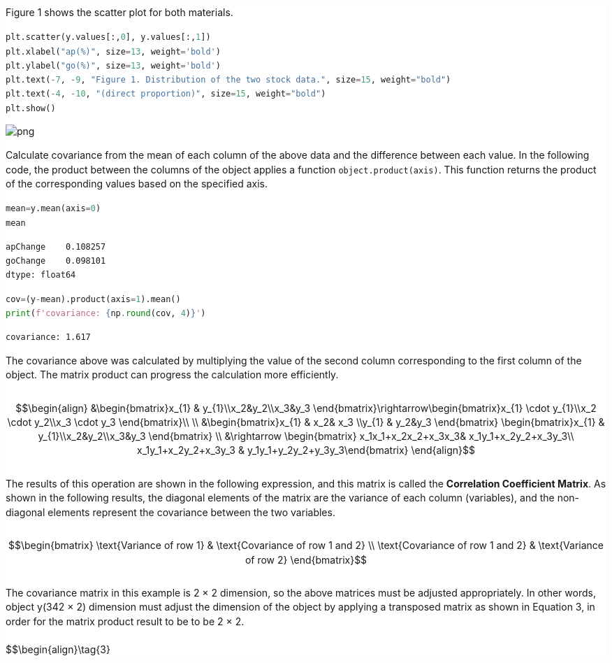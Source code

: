 

Figure 1 shows the scatter plot for both materials.


```python
plt.scatter(y.values[:,0], y.values[:,1])
plt.xlabel("ap(%)", size=13, weight='bold')
plt.ylabel("go(%)", size=13, weight='bold')
plt.text(-7, -9, "Figure 1. Distribution of the two stock data.", size=15, weight="bold")
plt.text(-4, -10, "(direct proportion)", size=15, weight="bold")
plt.show()
```


    
![png](output_6_0.png)
    


Calculate covariance from the mean of each column of the above data and the difference between each value. In the following code, the product between the columns of the object applies a function ``object.product(axis)``. This function returns the product of the corresponding values based on the specified axis.


```python
mean=y.mean(axis=0)
mean
```




    apChange    0.108257
    goChange    0.098101
    dtype: float64




```python
cov=(y-mean).product(axis=1).mean()
print(f'covariance: {np.round(cov, 4)}')
```

    covariance: 1.617


The covariance above was calculated by multiplying the value of the second column corresponding to the first column of the object. The matrix product can progress the calculation more efficiently.
<br><br>
$$\begin{align}
	&\begin{bmatrix}x_{1} & y_{1}\\x_2&y_2\\x_3&y_3 \end{bmatrix}\rightarrow\begin{bmatrix}x_{1}  \cdot  y_{1}\\x_2 \cdot y_2\\x_3 \cdot y_3 \end{bmatrix}\\ \\
	&\begin{bmatrix}x_{1} & x_2& x_3 \\y_{1} & y_2&y_3 \end{bmatrix} 
	\begin{bmatrix}x_{1} & y_{1}\\x_2&y_2\\x_3&y_3 \end{bmatrix} \\ 
	&\rightarrow \begin{bmatrix} x_1x_1+x_2x_2+x_3x_3& x_1y_1+x_2y_2+x_3y_3\\
	x_1y_1+x_2y_2+x_3y_3 & y_1y_1+y_2y_2+y_3y_3\end{bmatrix}
	\end{align}$$
<br>
The results of this operation are shown in the following expression, and this matrix is called the **Correlation Coefficient Matrix**. As shown in the following results, the diagonal elements of the matrix are the variance of each column (variables), and the non-diagonal elements represent the covariance between the two variables.<br><br>
$$\begin{bmatrix} \text{Variance of row 1} & \text{Covariance of row 1 and 2} \\
		\text{Covariance of row 1 and 2} & \text{Variance of row 2} \end{bmatrix}$$
        <br>
The covariance matrix in this example is 2 &times; 2 dimension, so the above matrices must be adjusted appropriately. In other words, object y(342 &times; 2) dimension must adjust the dimension of the object by applying a transposed matrix as shown in Equation 3, in order for the matrix product result to be  to be 2 &times; 2.
<br><br>
	$$\begin{align}\tag{3}